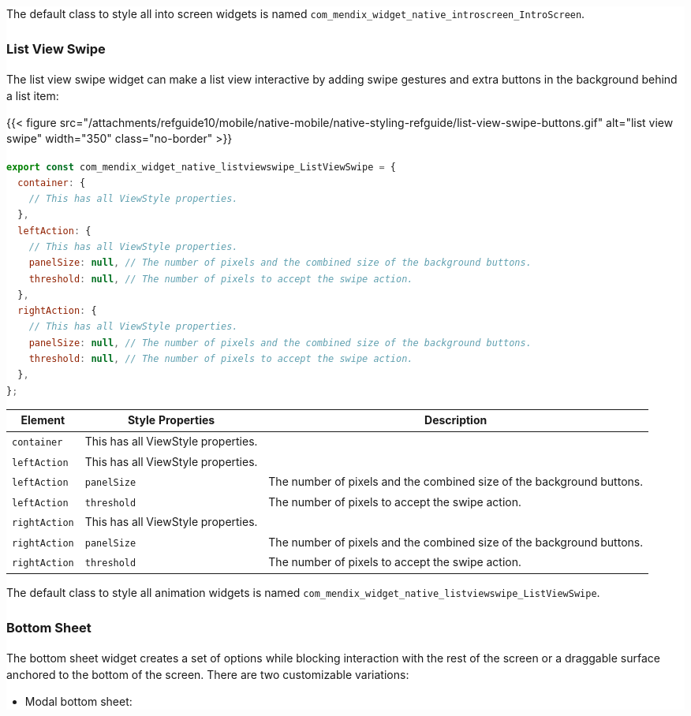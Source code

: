 The default class to style all into screen widgets is named `com_mendix_widget_native_introscreen_IntroScreen`.

### List View Swipe

The list view swipe widget can make a list view interactive by adding swipe gestures and extra buttons in the background behind a list item:

{{< figure src="/attachments/refguide10/mobile/native-mobile/native-styling-refguide/list-view-swipe-buttons.gif" alt="list view swipe"   width="350"  class="no-border" >}}

```javascript
export const com_mendix_widget_native_listviewswipe_ListViewSwipe = {
  container: {
    // This has all ViewStyle properties.
  },
  leftAction: {
    // This has all ViewStyle properties.
    panelSize: null, // The number of pixels and the combined size of the background buttons.
    threshold: null, // The number of pixels to accept the swipe action.
  },
  rightAction: {
    // This has all ViewStyle properties.
    panelSize: null, // The number of pixels and the combined size of the background buttons.
    threshold: null, // The number of pixels to accept the swipe action.
  },
};
```

| Element | Style Properties | Description |
| --- | --- | --- |
| `container` | This has all ViewStyle properties. | |
| `leftAction` | This has all ViewStyle properties. | |
| `leftAction` |`panelSize` | The number of pixels and the combined size of the background buttons. |
| `leftAction` |`threshold` | The number of pixels to accept the swipe action. |
| `rightAction` | This has all ViewStyle properties. | |
| `rightAction` |`panelSize` | The number of pixels and the combined size of the background buttons. |
| `rightAction` |`threshold` | The number of pixels to accept the swipe action. |

The default class to style all animation widgets is named `com_mendix_widget_native_listviewswipe_ListViewSwipe`.

### Bottom Sheet

The bottom sheet widget creates a set of options while blocking interaction with the rest of the screen or a draggable surface anchored to the bottom of the screen. There are two customizable variations:

* Modal bottom sheet:
